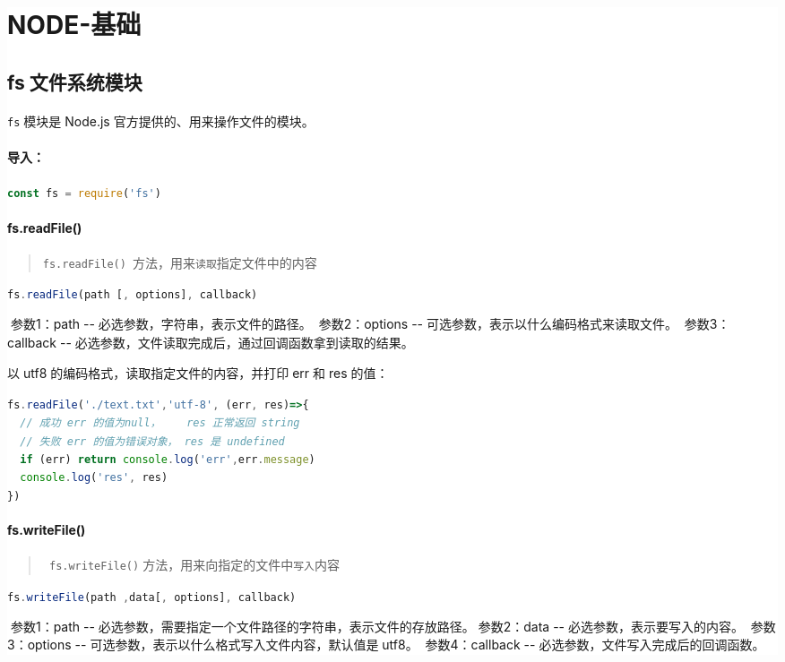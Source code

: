 # NODE-基础





## fs 文件系统模块

`fs` 模块是 Node.js 官方提供的、用来操作文件的模块。



#### 导入：

```js
const fs = require('fs')
```





#### fs.readFile() 

> `fs.readFile() `方法，用来`读取`指定文件中的内容



```js
fs.readFile(path [, options], callback)
```

​	参数1：path -- 必选参数，字符串，表示文件的路径。
​	参数2：options -- 可选参数，表示以什么编码格式来读取文件。
​	参数3：callback -- 必选参数，文件读取完成后，通过回调函数拿到读取的结果。



以 utf8 的编码格式，读取指定文件的内容，并打印 err 和 res 的值：

```js
fs.readFile('./text.txt','utf-8', (err, res)=>{
  // 成功 err 的值为null，    res 正常返回 string
  // 失败 err 的值为错误对象， res 是 undefined
  if (err) return console.log('err',err.message)
  console.log('res', res)
})
```



#### fs.writeFile()

> ` fs.writeFile()` 方法，用来向指定的文件中`写入`内容



```js
fs.writeFile(path ,data[, options], callback)
```

​	参数1：path -- 必选参数，需要指定一个文件路径的字符串，表示文件的存放路径。
​	参数2：data -- 必选参数，表示要写入的内容。
​	参数3：options -- 可选参数，表示以什么格式写入文件内容，默认值是 utf8。
​	参数4：callback -- 必选参数，文件写入完成后的回调函数。
